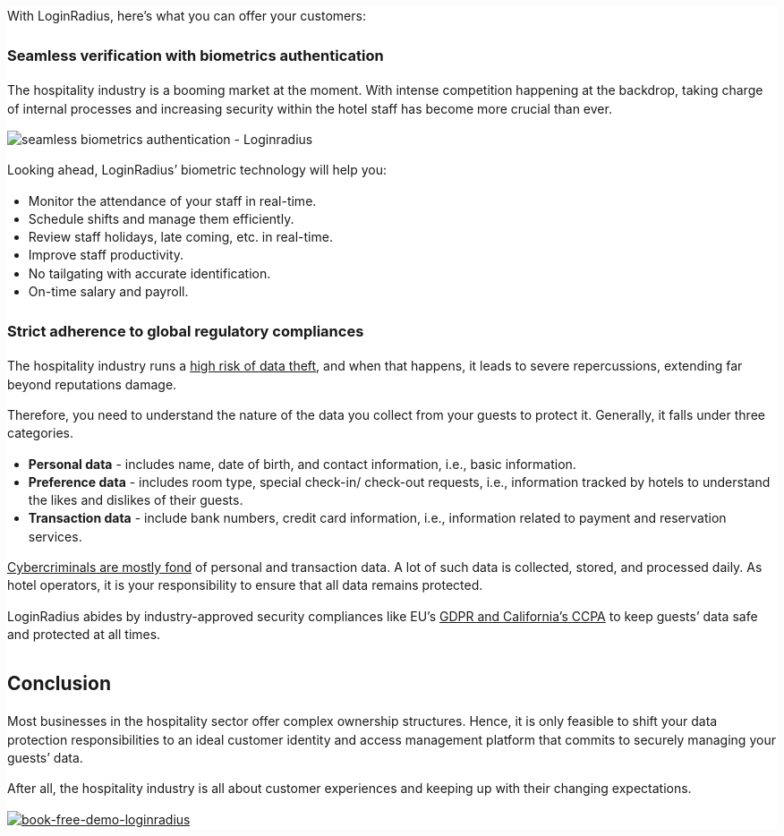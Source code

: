 With LoginRadius, here’s what you can offer your customers:

### Seamless verification with biometrics authentication

The hospitality industry is a booming market at the moment. With intense competition happening at the backdrop, taking charge of internal processes and increasing security within the hotel staff has become more crucial than ever.

![seamless biometrics authentication - Loginradius](image5-1.webp)

Looking ahead, LoginRadius’ biometric technology will help you: 

- Monitor the attendance of your staff in real-time. 
- Schedule shifts and manage them efficiently.
- Review staff holidays, late coming, etc. in real-time. 
- Improve staff productivity. 
- No tailgating with accurate identification.
- On-time salary and payroll.

### Strict adherence to global regulatory compliances

The hospitality industry runs a [high risk of data theft](https://www.hospitalitynet.org/news/4094427.html), and when that happens, it leads to severe repercussions, extending far beyond reputations damage.

Therefore, you need to understand the nature of the data you collect from your guests to protect it. Generally, it falls under three categories.

- **Personal data** - includes name, date of birth, and contact information, i.e., basic information.
- **Preference data** - includes room type, special check-in/ check-out requests, i.e., information tracked by hotels to understand the likes and dislikes of their guests.
- **Transaction data** - include bank numbers, credit card information, i.e., information related to payment and reservation services.

[Cybercriminals are mostly fond](https://www.zdnet.com/article/hotel-front-desks-are-now-a-hot-target-for-hackers/) of personal and transaction data. A lot of such data is collected, stored, and processed daily. As hotel operators, it is your responsibility to ensure that all data remains protected. 

LoginRadius abides by industry-approved security compliances like EU’s [GDPR and California’s CCPA](https://www.loginradius.com/blog/identity/ccpa-vs-gdpr-the-compliance-war/) to keep guests’ data safe and protected at all times.

## Conclusion

Most businesses in the hospitality sector offer complex ownership structures. Hence, it is only feasible to shift your data protection responsibilities to an ideal customer identity and access management platform that commits to securely managing your guests’ data. 

After all, the hospitality industry is all about customer experiences and keeping up with their changing expectations.

[![book-free-demo-loginradius](../../assets/book-a-demo-loginradius.webp)](https://www.loginradius.com/contact-us?utm_source=blog&utm_medium=web&utm_campaign=improve-customer-experience-hospitality-industry)
